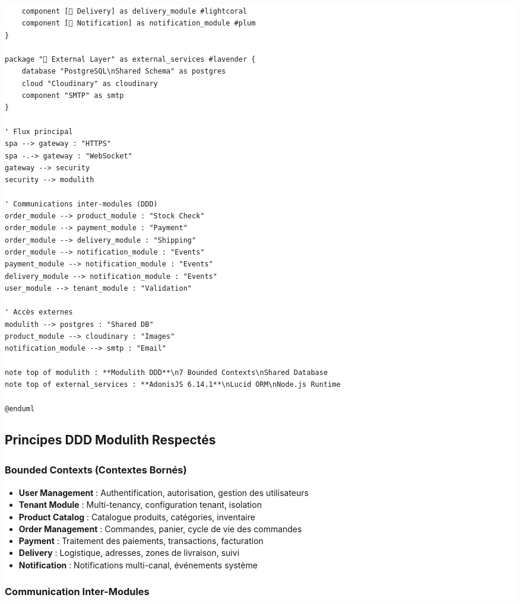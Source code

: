 ```plantuml
    component [🚚 Delivery] as delivery_module #lightcoral
    component [🔔 Notification] as notification_module #plum
}

package "🔌 External Layer" as external_services #lavender {
    database "PostgreSQL\nShared Schema" as postgres
    cloud "Cloudinary" as cloudinary
    component "SMTP" as smtp
}

' Flux principal
spa --> gateway : "HTTPS"
spa -.-> gateway : "WebSocket"
gateway --> security
security --> modulith

' Communications inter-modules (DDD)
order_module --> product_module : "Stock Check"
order_module --> payment_module : "Payment"
order_module --> delivery_module : "Shipping"
order_module --> notification_module : "Events"
payment_module --> notification_module : "Events"
delivery_module --> notification_module : "Events"
user_module --> tenant_module : "Validation"

' Accès externes
modulith --> postgres : "Shared DB"
product_module --> cloudinary : "Images"
notification_module --> smtp : "Email"

note top of modulith : **Modulith DDD**\n7 Bounded Contexts\nShared Database
note top of external_services : **AdonisJS 6.14.1**\nLucid ORM\nNode.js Runtime

@enduml
```

## Principes DDD Modulith Respectés

### **Bounded Contexts (Contextes Bornés)**

- **User Management** : Authentification, autorisation, gestion des utilisateurs
- **Tenant Module** : Multi-tenancy, configuration tenant, isolation
- **Product Catalog** : Catalogue produits, catégories, inventaire
- **Order Management** : Commandes, panier, cycle de vie des commandes
- **Payment** : Traitement des paiements, transactions, facturation
- **Delivery** : Logistique, adresses, zones de livraison, suivi
- **Notification** : Notifications multi-canal, événements système

### **Communication Inter-Modules**
